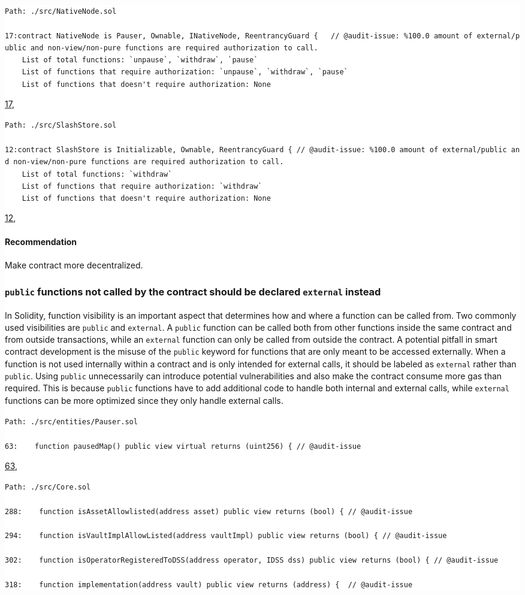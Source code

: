 ```solidity
Path: ./src/NativeNode.sol

17:contract NativeNode is Pauser, Ownable, INativeNode, ReentrancyGuard {	// @audit-issue: %100.0 amount of external/public and non-view/non-pure functions are required authorization to call.
	List of total functions: `unpause`, `withdraw`, `pause`
	List of functions that require authorization: `unpause`, `withdraw`, `pause`
	List of functions that doesn't require authorization: None
```
[17](https://github.com/code-423n4/2024-07-karak/blob/f5e52fdcb4c20c4318d532a9f08f7876e9afb321/./src/NativeNode.sol#L17-L17), 


```solidity
Path: ./src/SlashStore.sol

12:contract SlashStore is Initializable, Ownable, ReentrancyGuard {	// @audit-issue: %100.0 amount of external/public and non-view/non-pure functions are required authorization to call.
	List of total functions: `withdraw`
	List of functions that require authorization: `withdraw`
	List of functions that doesn't require authorization: None
```
[12](https://github.com/code-423n4/2024-07-karak/blob/f5e52fdcb4c20c4318d532a9f08f7876e9afb321/./src/SlashStore.sol#L12-L12), 


#### Recommendation

Make contract more decentralized.

### `public` functions not called by the contract should be declared `external` instead
In Solidity, function visibility is an important aspect that determines how and where a function can be called from. Two commonly used visibilities are `public` and `external`. A `public` function can be called both from other functions inside the same contract and from outside transactions, while an `external` function can only be called from outside the contract.
A potential pitfall in smart contract development is the misuse of the `public` keyword for functions that are only meant to be accessed externally. When a function is not used internally within a contract and is only intended for external calls, it should be labeled as `external` rather than `public`. Using `public` unnecessarily can introduce potential vulnerabilities and also make the contract consume more gas than required. This is because `public` functions have to add additional code to handle both internal and external calls, while `external` functions can be more optimized since they only handle external calls.


```solidity
Path: ./src/entities/Pauser.sol

63:    function pausedMap() public view virtual returns (uint256) {	// @audit-issue
```
[63](https://github.com/code-423n4/2024-07-karak/blob/f5e52fdcb4c20c4318d532a9f08f7876e9afb321/./src/entities/Pauser.sol#L63-L63), 


```solidity
Path: ./src/Core.sol

288:    function isAssetAllowlisted(address asset) public view returns (bool) {	// @audit-issue

294:    function isVaultImplAllowListed(address vaultImpl) public view returns (bool) {	// @audit-issue

302:    function isOperatorRegisteredToDSS(address operator, IDSS dss) public view returns (bool) {	// @audit-issue

318:    function implementation(address vault) public view returns (address) {	// @audit-issue

```